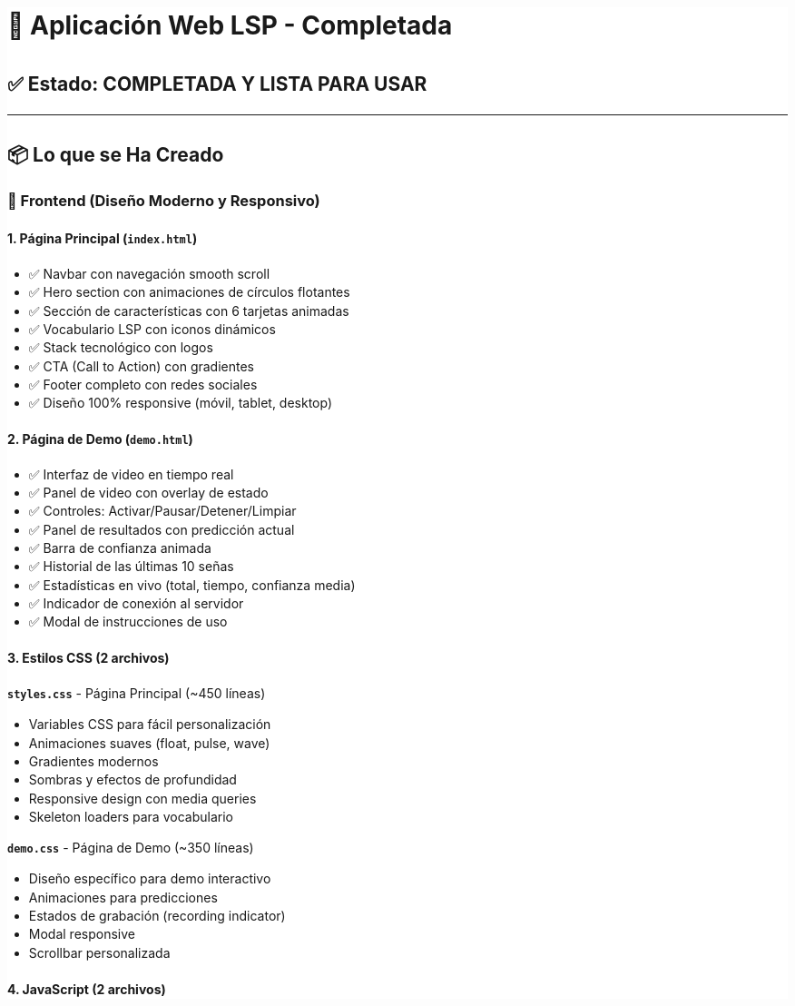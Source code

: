# 🎉 Aplicación Web LSP - Completada

## ✅ Estado: COMPLETADA Y LISTA PARA USAR

---

## 📦 Lo que se Ha Creado

### 🎨 Frontend (Diseño Moderno y Responsivo)

#### 1. **Página Principal** (`index.html`)
- ✅ Navbar con navegación smooth scroll
- ✅ Hero section con animaciones de círculos flotantes
- ✅ Sección de características con 6 tarjetas animadas
- ✅ Vocabulario LSP con iconos dinámicos
- ✅ Stack tecnológico con logos
- ✅ CTA (Call to Action) con gradientes
- ✅ Footer completo con redes sociales
- ✅ Diseño 100% responsive (móvil, tablet, desktop)

#### 2. **Página de Demo** (`demo.html`)
- ✅ Interfaz de video en tiempo real
- ✅ Panel de video con overlay de estado
- ✅ Controles: Activar/Pausar/Detener/Limpiar
- ✅ Panel de resultados con predicción actual
- ✅ Barra de confianza animada
- ✅ Historial de las últimas 10 señas
- ✅ Estadísticas en vivo (total, tiempo, confianza media)
- ✅ Indicador de conexión al servidor
- ✅ Modal de instrucciones de uso

#### 3. **Estilos CSS** (2 archivos)

**`styles.css`** - Página Principal (~450 líneas)
- Variables CSS para fácil personalización
- Animaciones suaves (float, pulse, wave)
- Gradientes modernos
- Sombras y efectos de profundidad
- Responsive design con media queries
- Skeleton loaders para vocabulario

**`demo.css`** - Página de Demo (~350 líneas)
- Diseño específico para demo interactivo
- Animaciones para predicciones
- Estados de grabación (recording indicator)
- Modal responsive
- Scrollbar personalizada

#### 4. **JavaScript** (2 archivos)
